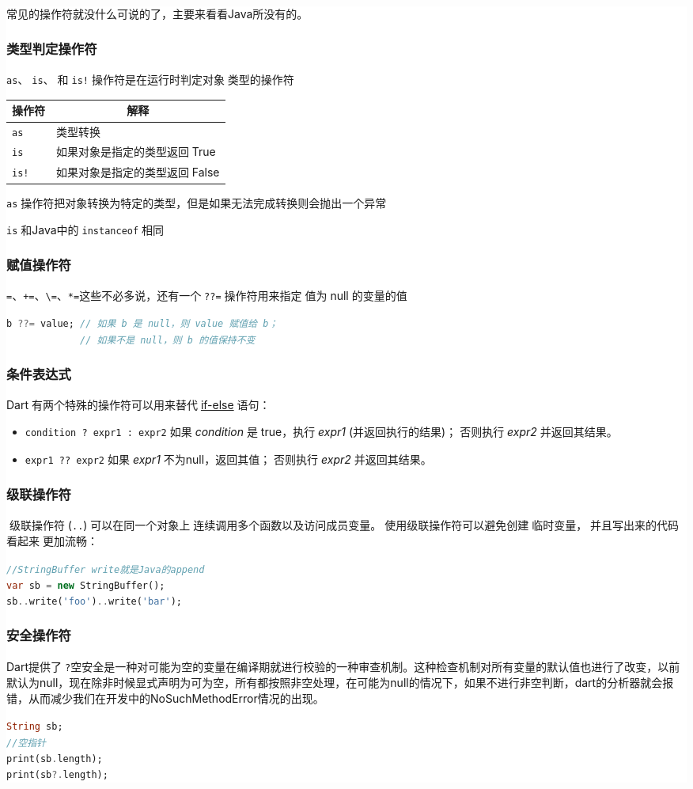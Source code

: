 常见的操作符就没什么可说的了，主要来看看Java所没有的。

### 类型判定操作符

`as`、 `is`、 和 `is!` 操作符是在运行时判定对象 类型的操作符

| 操作符 | 解释                           |
| ------ | ------------------------------ |
| `as`   | 类型转换                       |
| `is`   | 如果对象是指定的类型返回 True  |
| `is!`  | 如果对象是指定的类型返回 False |

`as` 操作符把对象转换为特定的类型，但是如果无法完成转换则会抛出一个异常

`is` 和Java中的 `instanceof` 相同

### 赋值操作符

`=`、`+=`、`\=`、`*=`这些不必多说，还有一个 `??=` 操作符用来指定 值为 null 的变量的值

```dart
b ??= value; // 如果 b 是 null，则 value 赋值给 b；
             // 如果不是 null，则 b 的值保持不变
```

### 条件表达式

Dart 有两个特殊的操作符可以用来替代 [if-else](http://dart.goodev.org/guides/language/language-tour#if-and-else) 语句：

-  `condition ? expr1 : expr2`
  如果 *condition* 是 true，执行 *expr1* (并返回执行的结果)； 否则执行 *expr2* 并返回其结果。 

-  `expr1 ?? expr2`
  如果 *expr1* 不为null，返回其值； 否则执行 *expr2* 并返回其结果。 

### 级联操作符

​	级联操作符 (`..`) 可以在同一个对象上 连续调用多个函数以及访问成员变量。 使用级联操作符可以避免创建 临时变量， 并且写出来的代码看起来 更加流畅：

```dart
//StringBuffer write就是Java的append
var sb = new StringBuffer();
sb..write('foo')..write('bar');
```

### 安全操作符

Dart提供了 `?`空安全是一种对可能为空的变量在编译期就进行校验的一种审查机制。这种检查机制对所有变量的默认值也进行了改变，以前默认为null，现在除非时候显式声明为可为空，所有都按照非空处理，在可能为null的情况下，如果不进行非空判断，dart的分析器就会报错，从而减少我们在开发中的NoSuchMethodError情况的出现。

```dart
String sb;
//空指针
print(sb.length);
print(sb?.length);
```
